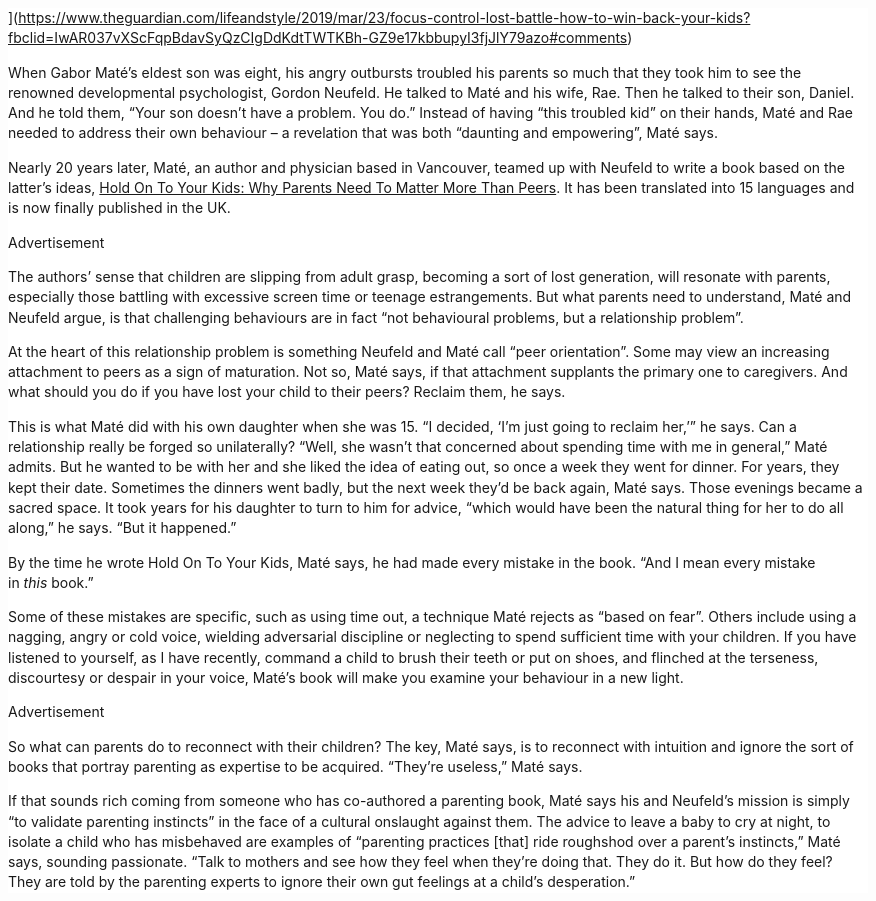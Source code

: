 ](https://www.theguardian.com/lifeandstyle/2019/mar/23/focus-control-lost-battle-how-to-win-back-your-kids?fbclid=IwAR037vXScFqpBdavSyQzCIgDdKdtTWTKBh-GZ9e17kbbupyI3fjJlY79azo#comments)

When Gabor Maté’s eldest son was eight, his angry outbursts troubled his parents so much that they took him to see the renowned developmental psychologist, Gordon Neufeld. He talked to Maté and his wife, Rae. Then he talked to their son, Daniel. And he told them, “Your son doesn’t have a problem. You do.” Instead of having “this troubled kid” on their hands, Maté and Rae needed to address their own behaviour – a revelation that was both “daunting and empowering”, Maté says.

Nearly 20 years later, Maté, an author and physician based in Vancouver, teamed up with Neufeld to write a book based on the latter’s ideas, [Hold On To Your Kids: Why Parents Need To Matter More Than Peers](https://guardianbookshop.com/hold-on-to-your-kids-9781785042195.html). It has been translated into 15 languages and is now finally published in the UK.

Advertisement

The authors’ sense that children are slipping from adult grasp, becoming a sort of lost generation, will resonate with parents, especially those battling with excessive screen time or teenage estrangements. But what parents need to understand, Maté and Neufeld argue, is that challenging behaviours are in fact “not behavioural problems, but a relationship problem”.

At the heart of this relationship problem is something Neufeld and Maté call “peer orientation”. Some may view an increasing attachment to peers as a sign of maturation. Not so, Maté says, if that attachment supplants the primary one to caregivers. And what should you do if you have lost your child to their peers? Reclaim them, he says.

This is what Maté did with his own daughter when she was 15. “I decided, ‘I’m just going to reclaim her,’” he says. Can a relationship really be forged so unilaterally? “Well, she wasn’t that concerned about spending time with me in general,” Maté admits. But he wanted to be with her and she liked the idea of eating out, so once a week they went for dinner. For years, they kept their date. Sometimes the dinners went badly, but the next week they’d be back again, Maté says. Those evenings became a sacred space. It took years for his daughter to turn to him for advice, “which would have been the natural thing for her to do all along,” he says. “But it happened.”

By the time he wrote Hold On To Your Kids, Maté says, he had made every mistake in the book. “And I mean every mistake in _this_ book.”

Some of these mistakes are specific, such as using time out, a technique Maté rejects as “based on fear”. Others include using a nagging, angry or cold voice, wielding adversarial discipline or neglecting to spend sufficient time with your children. If you have listened to yourself, as I have recently, command a child to brush their teeth or put on shoes, and flinched at the terseness, discourtesy or despair in your voice, Maté’s book will make you examine your behaviour in a new light.

Advertisement

So what can parents do to reconnect with their children? The key, Maté says, is to reconnect with intuition and ignore the sort of books that portray parenting as expertise to be acquired. “They’re useless,” Maté says.

If that sounds rich coming from someone who has co-authored a parenting book, Maté says his and Neufeld’s mission is simply “to validate parenting instincts” in the face of a cultural onslaught against them. The advice to leave a baby to cry at night, to isolate a child who has misbehaved are examples of “parenting practices [that] ride roughshod over a parent’s instincts,” Maté says, sounding passionate. “Talk to mothers and see how they feel when they’re doing that. They do it. But how do they feel? They are told by the parenting experts to ignore their own gut feelings at a child’s desperation.”
